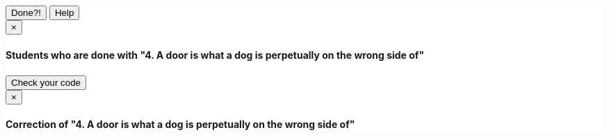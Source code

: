 
</div>


<div class="panel-footer">
<div class="align-items-center d-flex justify-content-between">

<div>
<button class="student_task_done btn btn-default btn-sm no" data-task-id="954">
<span class="no"><i aria-hidden="true" class="fa fa-square-o "></i></span>
<span class="yes"><i aria-hidden="true" class="fa fa-check-square-o "></i></span>
<span class="pending"><i aria-hidden="true" class="fa fa-spinner  fa-pulse"></i></span>
Done<span class="no pending">?</span><span class="yes">!</span>
</button>

<button class="student-task-done-by btn btn-default btn-sm" data-task-id="954" data-batch-id="26" data-toggle="modal" data-target="#task-954-users-done-modal">
Help
</button>
<div class="modal fade users-done-modal" id="task-954-users-done-modal" data-task-id="954" data-batch-id="26">
<div class="modal-dialog">
<div class="modal-content">
<div class="modal-header">
<button type="button" class="close" data-dismiss="modal" aria-label="Close"><span aria-hidden="true">&times;</span></button>
<h4 class="modal-title">Students who are done with "4. A door is what a dog is perpetually on the wrong side of"</h4>
</div>
<div class="modal-body">
<div class="list-group">
</div>
<div class="spinner">
<div class="bounce1"></div>
<div class="bounce2"></div>
<div class="bounce3"></div>
</div>
<div class="error"></div>
</div>
</div>
</div>
</div>


<button class="btn btn-default btn-sm check-your-task-954-modal-button" data-task-id="954" data-toggle="modal" data-target="#task-test-correction-954-correction-modal" id="task-num-4-check-code-btn" data-gtm-custom-event-name="task_checker_modal" data-gtm-custom-event-options='{&quot;taskId&quot;:954}'>
Check your code
</button>
<div class="modal fade task_correction_modal student_modal" id="task-test-correction-954-correction-modal">
<div class="modal-dialog">
<div class="modal-content">
<div class="modal-header">
<button type="button" class="close" data-dismiss="modal" aria-label="Close"><span aria-hidden="true">&times;</span></button>
<h4 class="modal-title">Correction of "4. A door is what a dog is perpetually on the wrong side of"</h4>
</div>
<div class="modal-body">
<div class="actions">
<center>
<div class="alert alert-info hidden"></div>
